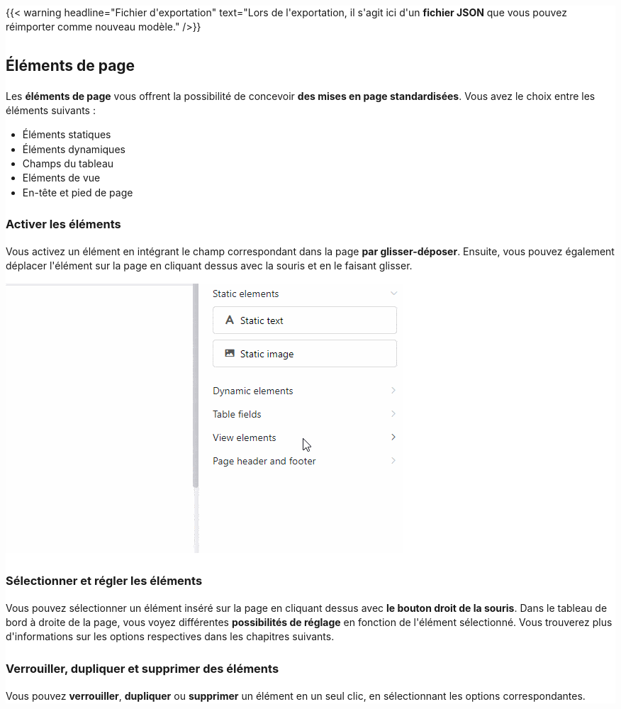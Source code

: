 {{< warning  headline="Fichier d'exportation"  text="Lors de l'exportation, il s'agit ici d'un **fichier JSON** que vous pouvez réimporter comme nouveau modèle." />}}

## Éléments de page

Les **éléments de page** vous offrent la possibilité de concevoir **des mises en page standardisées**. Vous avez le choix entre les éléments suivants :

- Éléments statiques
- Éléments dynamiques
- Champs du tableau
- Eléments de vue
- En-tête et pied de page

### Activer les éléments

Vous activez un élément en intégrant le champ correspondant dans la page **par glisser-déposer**. Ensuite, vous pouvez également déplacer l'élément sur la page en cliquant dessus avec la souris et en le faisant glisser.

![Activer l'image statique](images/Statisches-Bild-aktivieren.gif)

### Sélectionner et régler les éléments

Vous pouvez sélectionner un élément inséré sur la page en cliquant dessus avec **le bouton droit de la souris**. Dans le tableau de bord à droite de la page, vous voyez différentes **possibilités de réglage** en fonction de l'élément sélectionné. Vous trouverez plus d'informations sur les options respectives dans les chapitres suivants.

### Verrouiller, dupliquer et supprimer des éléments

Vous pouvez **verrouiller**, **dupliquer** ou **supprimer** un élément en un seul clic, en sélectionnant les options correspondantes.

